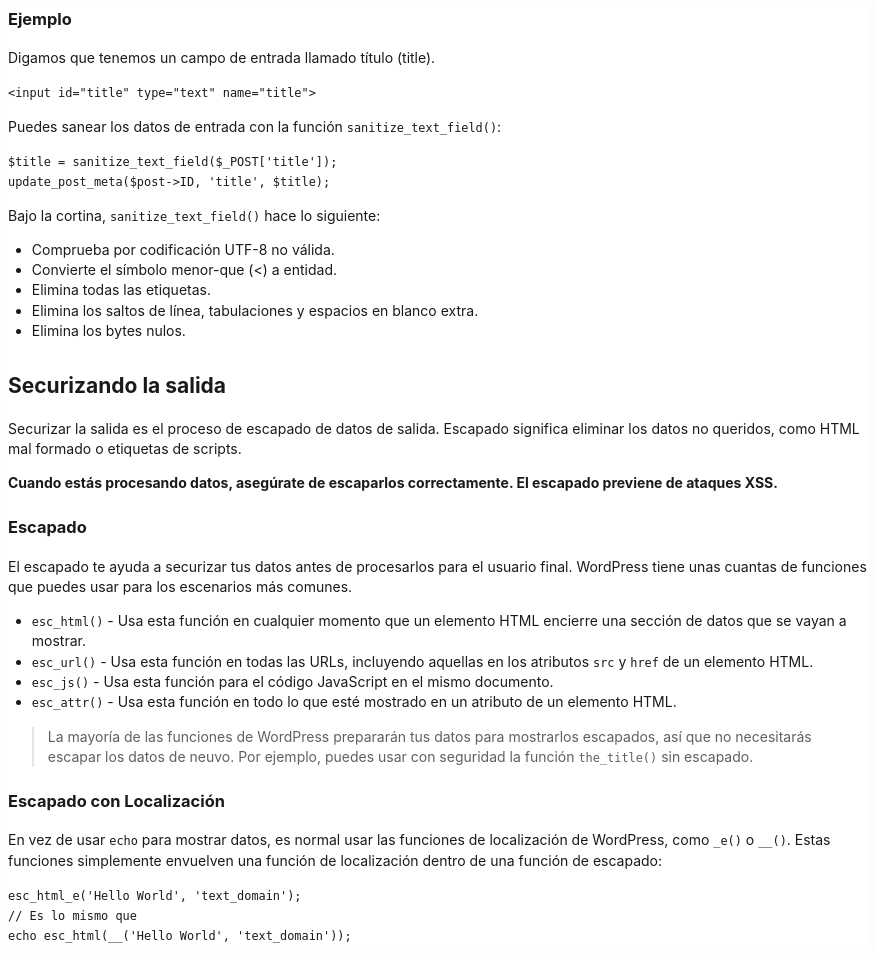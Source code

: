### Ejemplo

Digamos que tenemos un campo de entrada llamado título (title).

`<input id="title" type="text" name="title">`

Puedes sanear los datos de entrada con la función `sanitize_text_field()`:

```
$title = sanitize_text_field($_POST['title']);
update_post_meta($post->ID, 'title', $title);
```

Bajo la cortina, `sanitize_text_field()` hace lo siguiente:

+ Comprueba por codificación UTF-8 no válida.
+ Convierte el símbolo menor-que (<) a entidad.
+ Elimina todas las etiquetas.
+ Elimina los saltos de línea, tabulaciones y espacios en blanco extra.
+ Elimina los bytes nulos.

## Securizando la salida

Securizar la salida es el proceso de escapado de datos de salida. Escapado significa eliminar los datos no queridos, como HTML mal formado o etiquetas de scripts.

**Cuando estás procesando datos, asegúrate de escaparlos correctamente. El escapado previene de ataques XSS.**

### Escapado

El escapado te ayuda a securizar tus datos antes de procesarlos para el usuario final. WordPress tiene unas cuantas de funciones que puedes usar para los escenarios más comunes.

+ `esc_html()` - Usa esta función en cualquier momento que un elemento HTML encierre una sección de datos que se vayan a mostrar.
+ `esc_url()` - Usa esta función en todas las URLs, incluyendo aquellas en los atributos `src` y `href` de un elemento HTML.
+ `esc_js()` - Usa esta función para el código JavaScript en el mismo documento.
+ `esc_attr()` - Usa esta función en todo lo que esté mostrado en un atributo de un elemento HTML.

> La mayoría de las funciones de WordPress prepararán tus datos para mostrarlos escapados, así que no necesitarás escapar los datos de neuvo. Por ejemplo, puedes usar con seguridad la función `the_title()` sin escapado.

### Escapado con Localización

En vez de usar `echo` para mostrar datos, es normal usar las funciones de localización de WordPress, como `_e()` o `__()`. Estas funciones simplemente envuelven una función de localización dentro de una función de escapado:

```
esc_html_e('Hello World', 'text_domain');
// Es lo mismo que
echo esc_html(__('Hello World', 'text_domain'));
```


  [75a12827]: https://developer.wordpress.org/reference/hooks/ "Hooks de WordPress"
  [5f6e74bb]: https://openwebinars.net/cursos/crear-temas-para-wordpress/ "Curso de Creación de Temas para WordPress"
  [e522ed3e]: https://developer.wordpress.org/reference/functions/register_activation_hook/ "Referencia de la función register_activation_hook()"
  [2963d102]: https://developer.wordpress.org/reference/functions/register_deactivation_hook/ "Referencia de la función register_deactivation_hook()"
  [d02c8d15]: http://jaco.by/2012/12/12/slash-architecture-my-approach-to-building-wordpress-plugins/ "Slash - Singletons, Loaders, Actions, Screens, Handlers"
  [1de5aeb5]: http://www.renegadetechconsulting.com/tutorials/an-mvc-inspired-approach-to-wordpress-plugin-development "An MVC Inspired Approach to WordPress Plugin Development"
  [02eca2b5]: http://iandunn.name/wp-mvc "Implementing the MVC Pattern in WordPress Plugins"
  [1a110540]: https://github.com/tommcfarlin/WordPress-Plugin-Boilerplate "WordPress Plugin Boilerplate"
  [9b9ac8bd]: https://github.com/claudiosmweb/wordpress-plugin-boilerplate "WordPress Plugin Bootstrap"
  [86a3cee8]: https://github.com/ptahdunbar/wp-skeleton-plugin "WP Skeleton Plugin"
  [e3144952]: https://github.com/search?q=wordpress+plugin+boilerplate&ref=reposearch "Búsqueda general de boilerplates para plugins de WordPress en GitHub"
  [9ff72cbb]: https://developer.wordpress.org/reference/ "Referencia del código de WordPress"
  [381341aa]: https://codex.wordpress.org/Administration_Menus "Menús de administración"
[992707e6]: https://github.com/bueltge/WordPress-Admin-Style "Plugin de WordPress Admin Style"
  [9cb865ef]: https://developer.wordpress.org/plugins/settings/settings-api/#function-reference "Funciones para la API de ajustes"
  [4b5490bd]: https://github.com/mozilla/openbadges-backpack/blob/master/docs/apis/displayer_api.md "Mozilla Hosted Backpack - Displayer API"
  [1b02483a]: https://make.wordpress.org/core/handbook/best-practices/inline-documentation-standards/php/ "Estándar de documentación en PHP"
  [e8d1946d]: http://www.php-fig.org/psr/ "PHP Standars Recommendations"
  [75e479b8]: http://php.net/manual/es/function.extract.php "Función extract"
  [8fe0d064]: https://codex.wordpress.org/Shortcode_API "API Shortcode"
  [206c9cde]: https://codex.wordpress.org/Plugin_API/Action_Reference/wp_ajax_(action) "Función wp_ajax_(action)"
[markdown syntax]: http://daringfireball.net/projects/markdown/syntax
